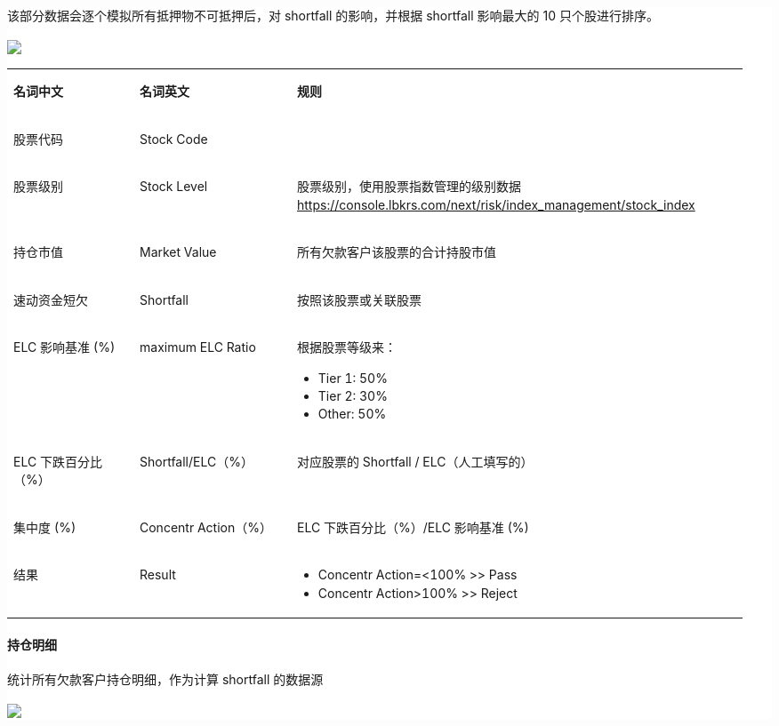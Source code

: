 该部分数据会逐个模拟所有抵押物不可抵押后，对 shortfall 的影响，并根据 shortfall 影响最大的 10 只个股进行排序。

<img src="/assets/DdRSbH9XGoxAcbxSmJdcai6Bnrb.png" src-width="3288" src-height="1800" align="center"/>

<table>
<colgroup>
<col width="142"/>
<col width="177"/>
<col width="508"/>
</colgroup>
<tbody>
<tr><td><p><b>名词中文</b></p></td><td><p><b>名词英文</b></p></td><td><p><b>规则</b></p></td></tr>
<tr><td><p>股票代码</p></td><td><p>Stock Code</p></td><td></td></tr>
<tr><td><p>股票级别</p></td><td><p>Stock Level</p></td><td><p>股票级别，使用股票指数管理的级别数据<br/><a href="https://console.lbkrs.com/next/risk/index_management/stock_index">https://console.lbkrs.com/next/risk/index_management/stock_index</a></p></td></tr>
<tr><td><p>持仓市值</p></td><td><p>Market Value    </p></td><td><p>所有欠款客户该股票的合计持股市值</p></td></tr>
<tr><td><p>速动资金短欠</p></td><td><p>Shortfall</p></td><td><p>按照该股票或关联股票</p></td></tr>
<tr><td><p>ELC 影响基准 (%)</p></td><td><p>maximum ELC Ratio</p></td><td><p>根据股票等级来：</p>
<ul>
<li>Tier 1: 50%</li>
<li>Tier 2: 30%</li>
<li>Other: 50%</li>
</ul></td></tr>
<tr><td><p>ELC 下跌百分比（%）</p></td><td><p>Shortfall/ELC（%）</p></td><td><p>对应股票的 Shortfall / ELC（人工填写的）</p></td></tr>
<tr><td><p>集中度 (%)</p></td><td><p>Concentr Action（%）</p></td><td><p>ELC 下跌百分比（%）/ELC 影响基准 (%)</p></td></tr>
<tr><td><p>结果</p></td><td><p>Result</p></td><td><ul>
<li>Concentr Action=&lt;100%  &gt;&gt; Pass</li>
<li>Concentr Action&gt;100%  &gt;&gt; Reject</li>
</ul></td></tr>
</tbody>
</table>

#### 持仓明细

统计所有欠款客户持仓明细，作为计算 shortfall 的数据源

<img src="/assets/K7lGbDdUBoHNv6xgqxocvAlwnag.png" src-width="3300" src-height="1226" align="center"/>

